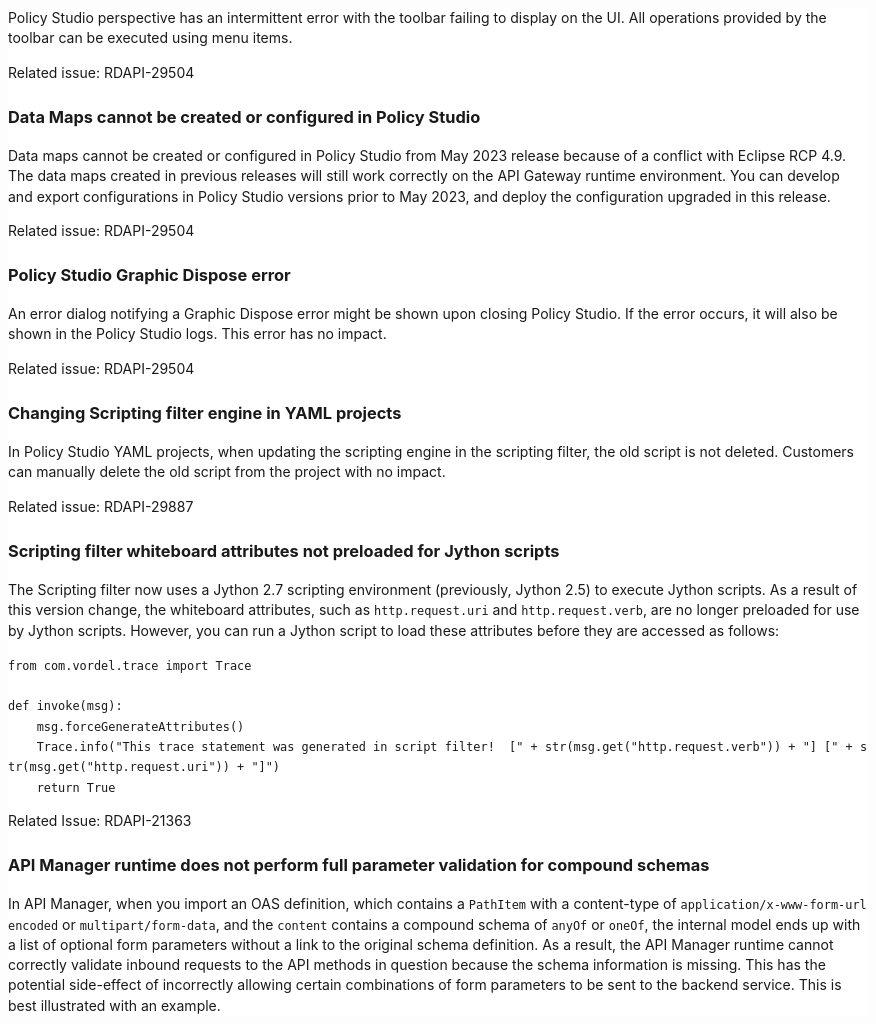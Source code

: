 Policy Studio perspective has an intermittent error with the toolbar failing to display on the UI. All operations provided by the toolbar can be executed using menu items.

Related issue: RDAPI-29504

### Data Maps cannot be created or configured in Policy Studio

Data maps cannot be created or configured in Policy Studio from May 2023 release because of a conflict with Eclipse RCP 4.9. The data maps created in previous releases will still work correctly on the API Gateway runtime environment. You can develop and export configurations in Policy Studio versions prior to May 2023, and deploy the configuration upgraded in this release.

Related issue: RDAPI-29504

### Policy Studio Graphic Dispose error

An error dialog notifying a Graphic Dispose error might be shown upon closing Policy Studio. If the error occurs, it will also be shown in the Policy Studio logs. This error has no impact.

Related issue: RDAPI-29504

### Changing Scripting filter engine in YAML projects

In Policy Studio YAML projects, when updating the scripting engine in the scripting filter, the old script is not deleted. Customers can manually delete the old script from the project with no impact.

Related issue: RDAPI-29887

### Scripting filter whiteboard attributes not preloaded for Jython scripts

The Scripting filter now uses a Jython 2.7 scripting environment (previously, Jython 2.5) to execute Jython scripts. As a result of this version change, the whiteboard attributes, such as `http.request.uri` and `http.request.verb`, are no longer preloaded for use by Jython scripts. However, you can run a Jython script to load these attributes before they are accessed as follows:

```none
from com.vordel.trace import Trace

def invoke(msg):
    msg.forceGenerateAttributes()
    Trace.info("This trace statement was generated in script filter!  [" + str(msg.get("http.request.verb")) + "] [" + str(msg.get("http.request.uri")) + "]")
    return True
```

Related Issue: RDAPI-21363

### API Manager runtime does not perform full parameter validation for compound schemas

In API Manager, when you import an OAS definition, which contains a `PathItem` with a content-type of `application/x-www-form-urlencoded` or `multipart/form-data`, and the `content` contains a compound schema of `anyOf` or `oneOf`, the internal model ends up with a list of optional form parameters without a link to the original schema definition. As a result, the API Manager runtime cannot correctly validate inbound requests to the API methods in question because the schema information is missing. This has the potential side-effect of incorrectly allowing certain combinations of form parameters to be sent to the backend service. This is best illustrated with an example.
